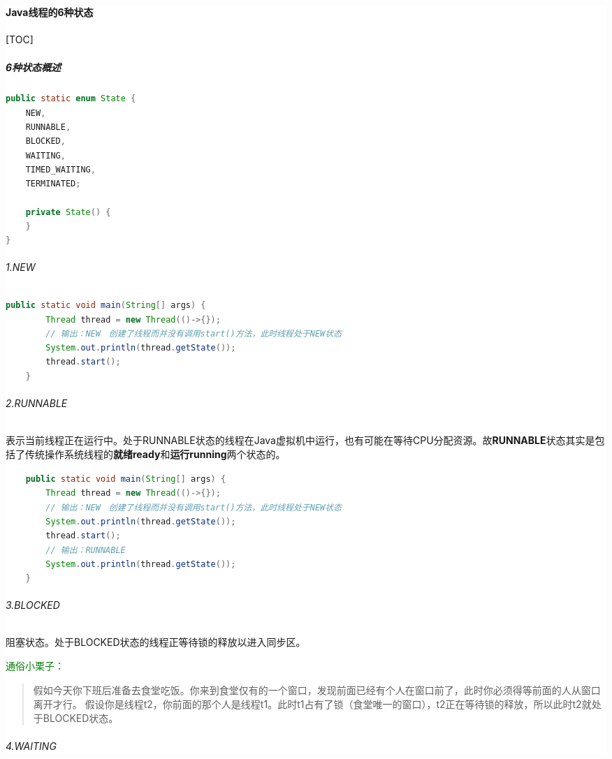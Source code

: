#### Java线程的6种状态

[TOC]

##### 6种状态概述

```java
public static enum State {
    NEW,
    RUNNABLE,
    BLOCKED,
    WAITING,
    TIMED_WAITING,
    TERMINATED;

    private State() {
    }
}
```

###### 1.NEW

```java
public static void main(String[] args) {
        Thread thread = new Thread(()->{});
        // 输出：NEW　创建了线程而并没有调用start()方法，此时线程处于NEW状态
        System.out.println(thread.getState());
        thread.start();
    }
```

###### 2.RUNNABLE

表示当前线程正在运行中。处于RUNNABLE状态的线程在Java虚拟机中运行，也有可能在等待CPU分配资源。故**RUNNABLE**状态其实是包括了传统操作系统线程的**就绪ready**和**运行running**两个状态的。

```java
    public static void main(String[] args) {
        Thread thread = new Thread(()->{});
        // 输出：NEW　创建了线程而并没有调用start()方法，此时线程处于NEW状态
        System.out.println(thread.getState());
        thread.start();
        // 输出：RUNNABLE
        System.out.println(thread.getState());
    }
```

###### 3.BLOCKED

阻塞状态。处于BLOCKED状态的线程正等待锁的释放以进入同步区。

<Font Color="Green">通俗小栗子：</Font>

> 假如今天你下班后准备去食堂吃饭。你来到食堂仅有的一个窗口，发现前面已经有个人在窗口前了，此时你必须得等前面的人从窗口离开才行。
> 假设你是线程t2，你前面的那个人是线程t1。此时t1占有了锁（食堂唯一的窗口），t2正在等待锁的释放，所以此时t2就处于BLOCKED状态。

###### 4.WAITING
